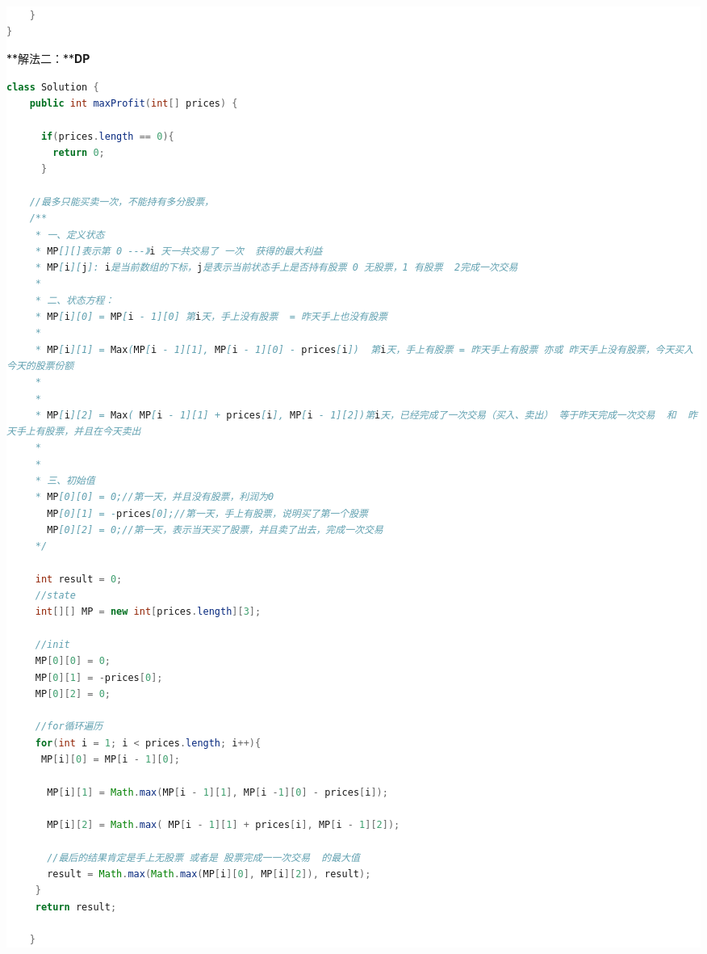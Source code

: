 ~~~java
    }
}

~~~

**解法二：****DP**



~~~Java
class Solution {
    public int maxProfit(int[] prices) {

      if(prices.length == 0){
        return 0;
      }

    //最多只能买卖一次，不能持有多分股票， 
    /**
     * 一、定义状态
     * MP[][]表示第 0 ---》i 天一共交易了 一次  获得的最大利益
     * MP[i][j]: i是当前数组的下标，j是表示当前状态手上是否持有股票 0 无股票，1 有股票  2完成一次交易
     * 
     * 二、状态方程：
     * MP[i][0] = MP[i - 1][0] 第i天，手上没有股票  = 昨天手上也没有股票
     * 
     * MP[i][1] = Max(MP[i - 1][1], MP[i - 1][0] - prices[i])  第i天，手上有股票 = 昨天手上有股票 亦或 昨天手上没有股票，今天买入今天的股票份额
     * 
     * 
     * MP[i][2] = Max( MP[i - 1][1] + prices[i], MP[i - 1][2])第i天，已经完成了一次交易（买入、卖出） 等于昨天完成一次交易  和  昨天手上有股票，并且在今天卖出
     * 
     * 
     * 三、初始值
     * MP[0][0] = 0;//第一天，并且没有股票，利润为0
       MP[0][1] = -prices[0];//第一天，手上有股票，说明买了第一个股票
       MP[0][2] = 0;//第一天，表示当天买了股票，并且卖了出去，完成一次交易
     */

     int result = 0;
     //state
     int[][] MP = new int[prices.length][3];

     //init
     MP[0][0] = 0;
     MP[0][1] = -prices[0];
     MP[0][2] = 0;
     
     //for循环遍历
     for(int i = 1; i < prices.length; i++){
      MP[i][0] = MP[i - 1][0];
 
       MP[i][1] = Math.max(MP[i - 1][1], MP[i -1][0] - prices[i]);

       MP[i][2] = Math.max( MP[i - 1][1] + prices[i], MP[i - 1][2]);

       //最后的结果肯定是手上无股票 或者是 股票完成一一次交易  的最大值
       result = Math.max(Math.max(MP[i][0], MP[i][2]), result);
     }
     return result;

    }


~~~